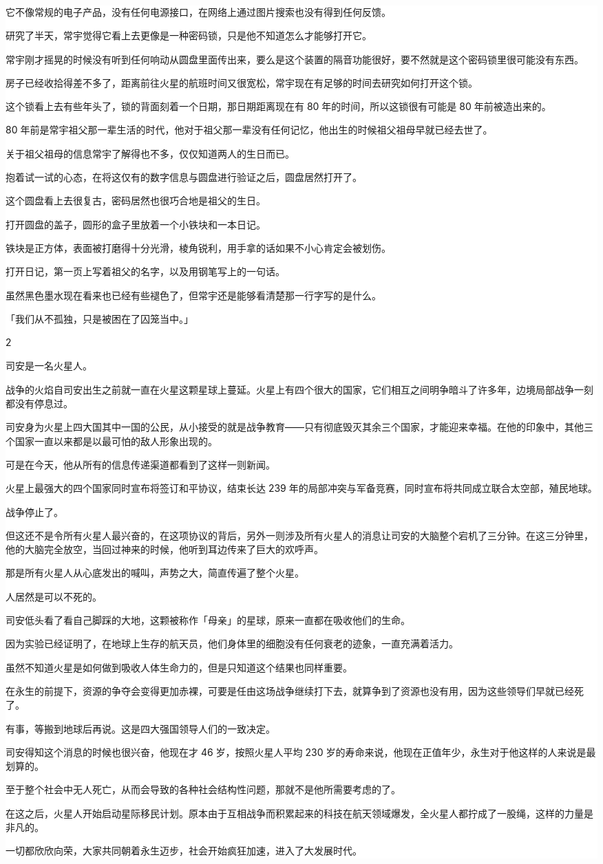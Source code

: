 它不像常规的电子产品，没有任何电源接口，在网络上通过图片搜索也没有得到任何反馈。

研究了半天，常宇觉得它看上去更像是一种密码锁，只是他不知道怎么才能够打开它。

常宇刚才摇晃的时候没有听到任何响动从圆盘里面传出来，要么是这个装置的隔音功能很好，要不然就是这个密码锁里很可能没有东西。

房子已经收拾得差不多了，距离前往火星的航班时间又很宽松，常宇现在有足够的时间去研究如何打开这个锁。

这个锁看上去有些年头了，锁的背面刻着一个日期，那日期距离现在有 80 年的时间，所以这锁很有可能是 80 年前被造出来的。

80 年前是常宇祖父那一辈生活的时代，他对于祖父那一辈没有任何记忆，他出生的时候祖父祖母早就已经去世了。

关于祖父祖母的信息常宇了解得也不多，仅仅知道两人的生日而已。

抱着试一试的心态，在将这仅有的数字信息与圆盘进行验证之后，圆盘居然打开了。

这个圆盘看上去很复古，密码居然也很巧合地是祖父的生日。

打开圆盘的盖子，圆形的盒子里放着一个小铁块和一本日记。

铁块是正方体，表面被打磨得十分光滑，棱角锐利，用手拿的话如果不小心肯定会被划伤。

打开日记，第一页上写着祖父的名字，以及用钢笔写上的一句话。

虽然黑色墨水现在看来也已经有些褪色了，但常宇还是能够看清楚那一行字写的是什么。

「我们从不孤独，只是被困在了囚笼当中。」

2

司安是一名火星人。

战争的火焰自司安出生之前就一直在火星这颗星球上蔓延。火星上有四个很大的国家，它们相互之间明争暗斗了许多年，边境局部战争一刻都没有停息过。

司安身为火星上四大国其中一国的公民，从小接受的就是战争教育——只有彻底毁灭其余三个国家，才能迎来幸福。在他的印象中，其他三个国家一直以来都是以最可怕的敌人形象出现的。

可是在今天，他从所有的信息传递渠道都看到了这样一则新闻。

火星上最强大的四个国家同时宣布将签订和平协议，结束长达 239 年的局部冲突与军备竞赛，同时宣布将共同成立联合太空部，殖民地球。

战争停止了。

但这还不是令所有火星人最兴奋的，在这项协议的背后，另外一则涉及所有火星人的消息让司安的大脑整个宕机了三分钟。在这三分钟里，他的大脑完全放空，当回过神来的时候，他听到耳边传来了巨大的欢呼声。

那是所有火星人从心底发出的喊叫，声势之大，简直传遍了整个火星。

人居然是可以不死的。

司安低头看了看自己脚踩的大地，这颗被称作「母亲」的星球，原来一直都在吸收他们的生命。

因为实验已经证明了，在地球上生存的航天员，他们身体里的细胞没有任何衰老的迹象，一直充满着活力。

虽然不知道火星是如何做到吸收人体生命力的，但是只知道这个结果也同样重要。

在永生的前提下，资源的争夺会变得更加赤裸，可要是任由这场战争继续打下去，就算争到了资源也没有用，因为这些领导们早就已经死了。

有事，等搬到地球后再说。这是四大强国领导人们的一致决定。

司安得知这个消息的时候也很兴奋，他现在才 46 岁，按照火星人平均 230 岁的寿命来说，他现在正值年少，永生对于他这样的人来说是最划算的。

至于整个社会中无人死亡，从而会导致的各种社会结构性问题，那就不是他所需要考虑的了。

在这之后，火星人开始启动星际移民计划。原本由于互相战争而积累起来的科技在航天领域爆发，全火星人都拧成了一股绳，这样的力量是非凡的。

一切都欣欣向荣，大家共同朝着永生迈步，社会开始疯狂加速，进入了大发展时代。
